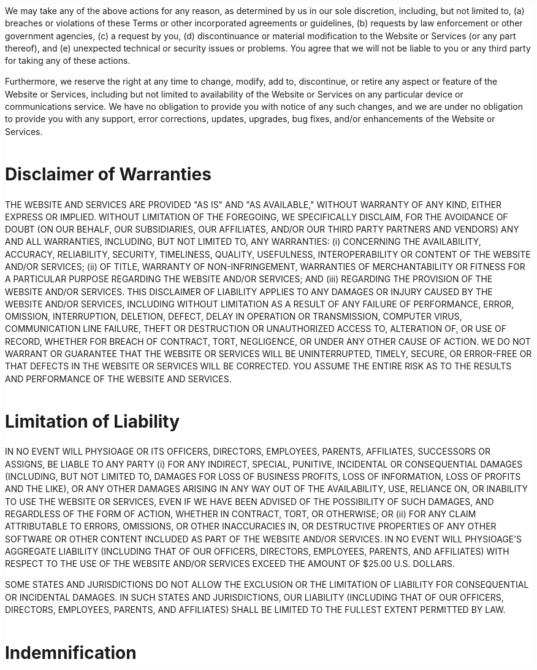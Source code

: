 We may take any of the above actions for any reason, as determined by us in our sole discretion, including, but not limited to, (a) breaches or violations of these Terms or other incorporated agreements or guidelines, (b) requests by law enforcement or other government agencies, (c) a request by you, (d) discontinuance or material modification to the Website or Services (or any part thereof), and (e) unexpected technical or security issues or problems.  You agree that we will not be liable to you or any third party for taking any of these actions.

Furthermore, we reserve the right at any time to change, modify, add to, discontinue, or retire any aspect or feature of the Website or Services, including but not limited to availability of the Website or Services on any particular device or communications service.  We have no obligation to provide you with notice of any such changes, and we are under no obligation to provide you with any support, error corrections, updates, upgrades, bug fixes, and/or enhancements of the Website or Services.

Disclaimer of Warranties
==========================

THE WEBSITE AND SERVICES ARE  PROVIDED "AS IS" AND "AS AVAILABLE," WITHOUT WARRANTY OF ANY KIND, EITHER EXPRESS OR IMPLIED. WITHOUT LIMITATION OF THE FOREGOING, WE SPECIFICALLY DISCLAIM, FOR THE AVOIDANCE OF DOUBT (ON OUR BEHALF, OUR SUBSIDIARIES, OUR AFFILIATES, AND/OR OUR THIRD PARTY PARTNERS AND VENDORS) ANY AND ALL WARRANTIES, INCLUDING, BUT NOT LIMITED TO, ANY WARRANTIES: (i) CONCERNING THE AVAILABILITY, ACCURACY, RELIABILITY, SECURITY, TIMELINESS, QUALITY, USEFULNESS, INTEROPERABILITY OR CONTENT OF THE WEBSITE AND/OR SERVICES; (ii) OF TITLE, WARRANTY OF NON-INFRINGEMENT, WARRANTIES OF MERCHANTABILITY OR FITNESS FOR A PARTICULAR PURPOSE REGARDING THE WEBSITE AND/OR SERVICES; AND (iii) REGARDING THE PROVISION OF THE WEBSITE AND/OR SERVICES. THIS DISCLAIMER OF LIABILITY APPLIES TO ANY DAMAGES OR INJURY CAUSED BY THE WEBSITE AND/OR SERVICES, INCLUDING WITHOUT LIMITATION AS A RESULT OF ANY FAILURE OF PERFORMANCE, ERROR, OMISSION, INTERRUPTION, DELETION, DEFECT, DELAY IN OPERATION OR TRANSMISSION, COMPUTER VIRUS, COMMUNICATION LINE FAILURE, THEFT OR DESTRUCTION OR UNAUTHORIZED ACCESS TO, ALTERATION OF, OR USE OF RECORD, WHETHER FOR BREACH OF CONTRACT, TORT, NEGLIGENCE, OR UNDER ANY OTHER CAUSE OF ACTION. WE DO NOT WARRANT OR GUARANTEE THAT THE WEBSITE OR SERVICES WILL BE UNINTERRUPTED, TIMELY, SECURE, OR ERROR-FREE OR THAT DEFECTS IN THE WEBSITE OR SERVICES WILL BE CORRECTED.  YOU ASSUME THE ENTIRE RISK AS TO THE RESULTS AND PERFORMANCE OF THE WEBSITE AND SERVICES.

Limitation of Liability
========================

IN NO EVENT WILL PHYSIOAGE OR ITS OFFICERS, DIRECTORS, EMPLOYEES, PARENTS, AFFILIATES, SUCCESSORS OR ASSIGNS, BE LIABLE TO ANY PARTY (i) FOR ANY INDIRECT, SPECIAL, PUNITIVE, INCIDENTAL OR CONSEQUENTIAL DAMAGES (INCLUDING, BUT NOT LIMITED TO, DAMAGES FOR LOSS OF BUSINESS PROFITS, LOSS OF INFORMATION, LOSS OF PROFITS AND THE LIKE), OR ANY OTHER DAMAGES ARISING IN ANY WAY OUT OF THE AVAILABILITY, USE, RELIANCE ON, OR INABILITY TO USE THE WEBSITE OR SERVICES, EVEN IF WE HAVE BEEN ADVISED OF THE POSSIBILITY OF SUCH DAMAGES, AND REGARDLESS OF THE FORM OF ACTION, WHETHER IN CONTRACT, TORT, OR OTHERWISE; OR (ii) FOR ANY CLAIM ATTRIBUTABLE TO ERRORS, OMISSIONS, OR OTHER INACCURACIES IN, OR DESTRUCTIVE PROPERTIES OF ANY OTHER SOFTWARE OR OTHER CONTENT INCLUDED AS PART OF THE WEBSITE AND/OR SERVICES. IN NO EVENT WILL PHYSIOAGE’S AGGREGATE LIABILITY (INCLUDING THAT OF OUR OFFICERS, DIRECTORS, EMPLOYEES, PARENTS, AND AFFILIATES) WITH RESPECT TO THE USE OF THE WEBSITE AND/OR SERVICES EXCEED THE AMOUNT OF $25.00 U.S. DOLLARS.

SOME STATES AND JURISDICTIONS DO NOT ALLOW THE EXCLUSION OR THE LIMITATION OF LIABILITY FOR CONSEQUENTIAL OR INCIDENTAL DAMAGES. IN SUCH STATES AND JURISDICTIONS, OUR LIABILITY (INCLUDING THAT OF OUR OFFICERS, DIRECTORS, EMPLOYEES, PARENTS, AND AFFILIATES) SHALL BE LIMITED TO THE FULLEST EXTENT PERMITTED BY LAW.

Indemnification
=================
